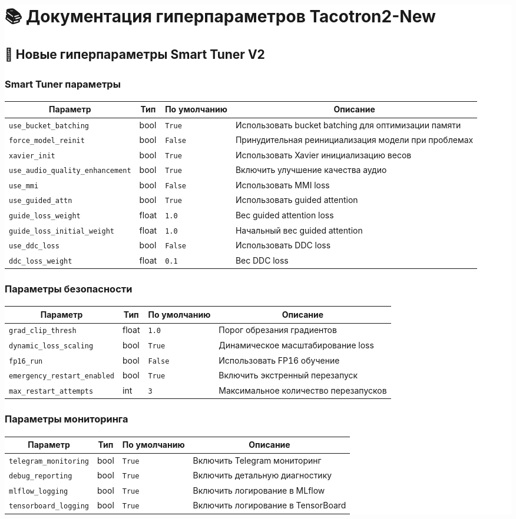 # 📚 Документация гиперпараметров Tacotron2-New

## 🎯 Новые гиперпараметры Smart Tuner V2

### **Smart Tuner параметры**

| Параметр | Тип | По умолчанию | Описание |
|----------|-----|--------------|----------|
| `use_bucket_batching` | bool | `True` | Использовать bucket batching для оптимизации памяти |
| `force_model_reinit` | bool | `False` | Принудительная реинициализация модели при проблемах |
| `xavier_init` | bool | `True` | Использовать Xavier инициализацию весов |
| `use_audio_quality_enhancement` | bool | `True` | Включить улучшение качества аудио |
| `use_mmi` | bool | `False` | Использовать MMI loss |
| `use_guided_attn` | bool | `True` | Использовать guided attention |
| `guide_loss_weight` | float | `1.0` | Вес guided attention loss |
| `guide_loss_initial_weight` | float | `1.0` | Начальный вес guided attention |
| `use_ddc_loss` | bool | `False` | Использовать DDC loss |
| `ddc_loss_weight` | float | `0.1` | Вес DDC loss |

### **Параметры безопасности**

| Параметр | Тип | По умолчанию | Описание |
|----------|-----|--------------|----------|
| `grad_clip_thresh` | float | `1.0` | Порог обрезания градиентов |
| `dynamic_loss_scaling` | bool | `True` | Динамическое масштабирование loss |
| `fp16_run` | bool | `False` | Использовать FP16 обучение |
| `emergency_restart_enabled` | bool | `True` | Включить экстренный перезапуск |
| `max_restart_attempts` | int | `3` | Максимальное количество перезапусков |

### **Параметры мониторинга**

| Параметр | Тип | По умолчанию | Описание |
|----------|-----|--------------|----------|
| `telegram_monitoring` | bool | `True` | Включить Telegram мониторинг |
| `debug_reporting` | bool | `True` | Включить детальную диагностику |
| `mlflow_logging` | bool | `True` | Включить логирование в MLflow |
| `tensorboard_logging` | bool | `True` | Включить логирование в TensorBoard |
